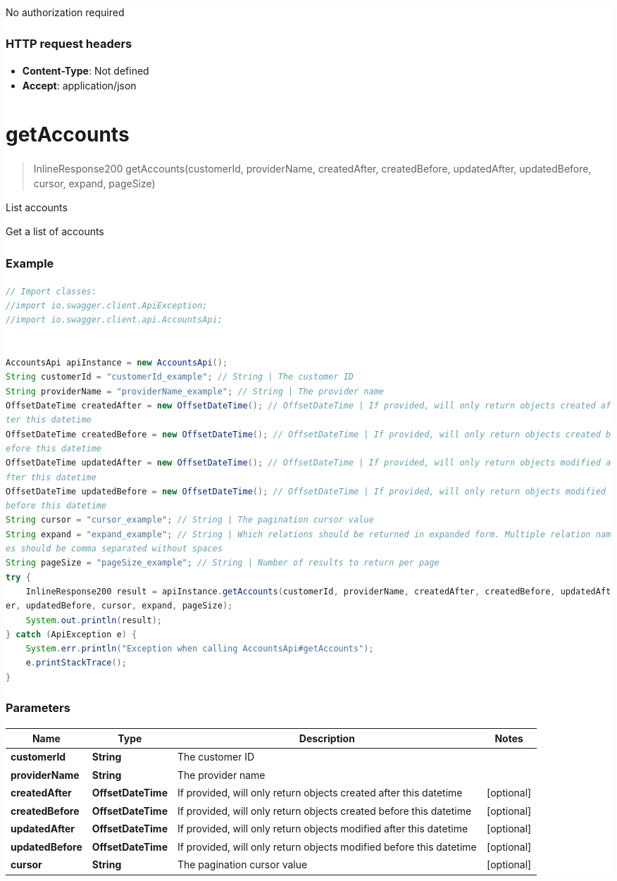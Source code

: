 No authorization required

### HTTP request headers

 - **Content-Type**: Not defined
 - **Accept**: application/json

<a name="getAccounts"></a>
# **getAccounts**
> InlineResponse200 getAccounts(customerId, providerName, createdAfter, createdBefore, updatedAfter, updatedBefore, cursor, expand, pageSize)

List accounts

Get a list of accounts

### Example
```java
// Import classes:
//import io.swagger.client.ApiException;
//import io.swagger.client.api.AccountsApi;


AccountsApi apiInstance = new AccountsApi();
String customerId = "customerId_example"; // String | The customer ID
String providerName = "providerName_example"; // String | The provider name
OffsetDateTime createdAfter = new OffsetDateTime(); // OffsetDateTime | If provided, will only return objects created after this datetime
OffsetDateTime createdBefore = new OffsetDateTime(); // OffsetDateTime | If provided, will only return objects created before this datetime
OffsetDateTime updatedAfter = new OffsetDateTime(); // OffsetDateTime | If provided, will only return objects modified after this datetime
OffsetDateTime updatedBefore = new OffsetDateTime(); // OffsetDateTime | If provided, will only return objects modified before this datetime
String cursor = "cursor_example"; // String | The pagination cursor value
String expand = "expand_example"; // String | Which relations should be returned in expanded form. Multiple relation names should be comma separated without spaces
String pageSize = "pageSize_example"; // String | Number of results to return per page
try {
    InlineResponse200 result = apiInstance.getAccounts(customerId, providerName, createdAfter, createdBefore, updatedAfter, updatedBefore, cursor, expand, pageSize);
    System.out.println(result);
} catch (ApiException e) {
    System.err.println("Exception when calling AccountsApi#getAccounts");
    e.printStackTrace();
}
```

### Parameters

Name | Type | Description  | Notes
------------- | ------------- | ------------- | -------------
 **customerId** | **String**| The customer ID |
 **providerName** | **String**| The provider name |
 **createdAfter** | **OffsetDateTime**| If provided, will only return objects created after this datetime | [optional]
 **createdBefore** | **OffsetDateTime**| If provided, will only return objects created before this datetime | [optional]
 **updatedAfter** | **OffsetDateTime**| If provided, will only return objects modified after this datetime | [optional]
 **updatedBefore** | **OffsetDateTime**| If provided, will only return objects modified before this datetime | [optional]
 **cursor** | **String**| The pagination cursor value | [optional]